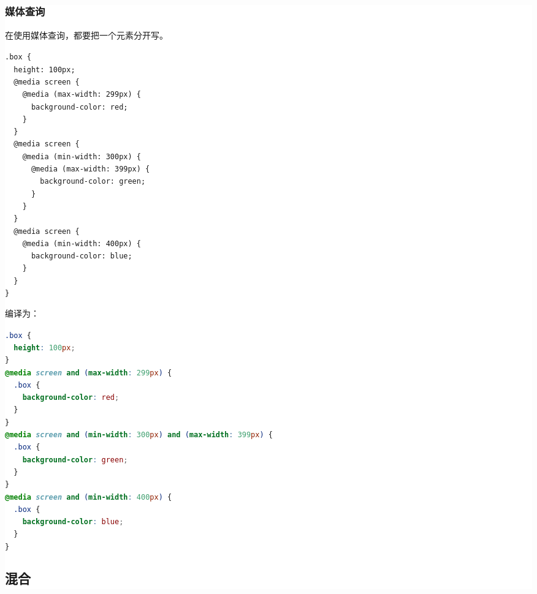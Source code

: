 ### 媒体查询

在使用媒体查询，都要把一个元素分开写。

```less
.box {
  height: 100px;    
  @media screen {
    @media (max-width: 299px) {
      background-color: red;
    }
  }
  @media screen {
    @media (min-width: 300px) {
      @media (max-width: 399px) {
        background-color: green;
      }
    }
  }
  @media screen {
    @media (min-width: 400px) {
      background-color: blue;
    }
  }
}
```

编译为：

```css
.box {
  height: 100px;
}
@media screen and (max-width: 299px) {
  .box {
    background-color: red;
  }
}
@media screen and (min-width: 300px) and (max-width: 399px) {
  .box {
    background-color: green;
  }
}
@media screen and (min-width: 400px) {
  .box {
    background-color: blue;
  }
}
```



## 混合
